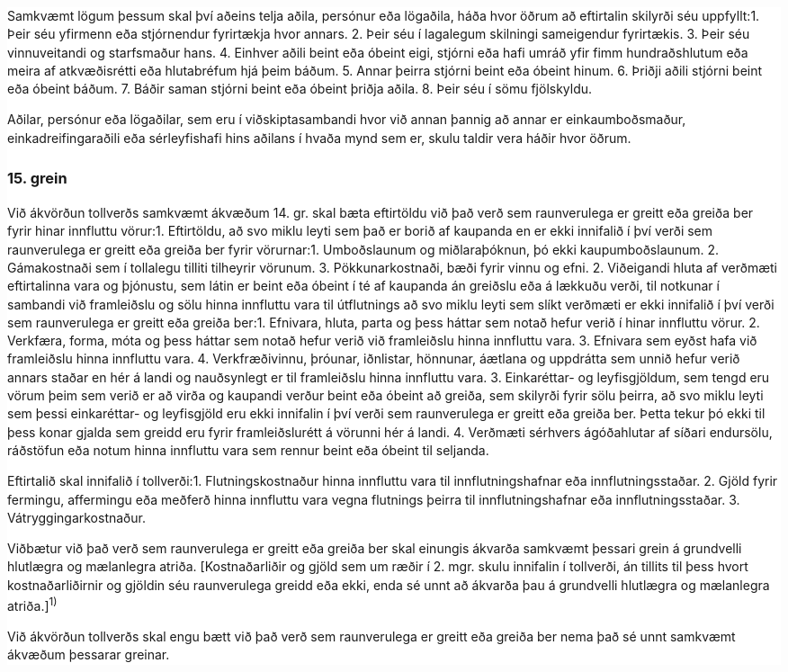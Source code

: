 Samkvæmt lögum þessum skal því aðeins telja aðila, persónur eða lögaðila, háða hvor öðrum að eftirtalin skilyrði séu uppfyllt:1. Þeir séu yfirmenn eða stjórnendur fyrirtækja hvor annars.
2. Þeir séu í lagalegum skilningi sameigendur fyrirtækis.
3. Þeir séu vinnuveitandi og starfsmaður hans.
4. Einhver aðili beint eða óbeint eigi, stjórni eða hafi umráð yfir fimm hundraðshlutum eða meira af atkvæðisrétti eða hlutabréfum hjá þeim báðum.
5. Annar þeirra stjórni beint eða óbeint hinum.
6. Þriðji aðili stjórni beint eða óbeint báðum.
7. Báðir saman stjórni beint eða óbeint þriðja aðila.
8. Þeir séu í sömu fjölskyldu.

Aðilar, persónur eða lögaðilar, sem eru í viðskiptasambandi hvor við annan þannig að annar er einkaumboðsmaður, einkadreifingaraðili eða sérleyfishafi hins aðilans í hvaða mynd sem er, skulu taldir vera háðir hvor öðrum.

### 15. grein



Við ákvörðun tollverðs samkvæmt ákvæðum 14. gr. skal bæta eftirtöldu við það verð sem raunverulega er greitt eða greiða ber fyrir hinar innfluttu vörur:1. Eftirtöldu, að svo miklu leyti sem það er borið af kaupanda en er ekki innifalið í því verði sem raunverulega er greitt eða greiða ber fyrir vörurnar:1. Umboðslaunum og miðlaraþóknun, þó ekki kaupumboðslaunum.
2. Gámakostnaði sem í tollalegu tilliti tilheyrir vörunum.
3. Pökkunarkostnaði, bæði fyrir vinnu og efni.
2. Viðeigandi hluta af verðmæti eftirtalinna vara og þjónustu, sem látin er beint eða óbeint í té af kaupanda án greiðslu eða á lækkuðu verði, til notkunar í sambandi við framleiðslu og sölu hinna innfluttu vara til útflutnings að svo miklu leyti sem slíkt verðmæti er ekki innifalið í því verði sem raunverulega er greitt eða greiða ber:1. Efnivara, hluta, parta og þess háttar sem notað hefur verið í hinar innfluttu vörur.
2. Verkfæra, forma, móta og þess háttar sem notað hefur verið við framleiðslu hinna innfluttu vara.
3. Efnivara sem eyðst hafa við framleiðslu hinna innfluttu vara.
4. Verkfræðivinnu, þróunar, iðnlistar, hönnunar, áætlana og uppdrátta sem unnið hefur verið annars staðar en hér á landi og nauðsynlegt er til framleiðslu hinna innfluttu vara.
3. Einkaréttar- og leyfisgjöldum, sem tengd eru vörum þeim sem verið er að virða og kaupandi verður beint eða óbeint að greiða, sem skilyrði fyrir sölu þeirra, að svo miklu leyti sem þessi einkaréttar- og leyfisgjöld eru ekki innifalin í því verði sem raunverulega er greitt eða greiða ber. Þetta tekur þó ekki til þess konar gjalda sem greidd eru fyrir framleiðslurétt á vörunni hér á landi.
4. Verðmæti sérhvers ágóðahlutar af síðari endursölu, ráðstöfun eða notum hinna innfluttu vara sem rennur beint eða óbeint til seljanda.

Eftirtalið skal innifalið í tollverði:1. Flutningskostnaður hinna innfluttu vara til innflutningshafnar eða innflutningsstaðar.
2. Gjöld fyrir fermingu, affermingu eða meðferð hinna innfluttu vara vegna flutnings þeirra til innflutningshafnar eða innflutningsstaðar.
3. Vátryggingarkostnaður.

Viðbætur við það verð sem raunverulega er greitt eða greiða ber skal einungis ákvarða samkvæmt þessari grein á grundvelli hlutlægra og mælanlegra atriða. [Kostnaðarliðir og gjöld sem um ræðir í 2. mgr. skulu innifalin í tollverði, án tillits til þess hvort kostnaðarliðirnir og gjöldin séu raunverulega greidd eða ekki, enda sé unnt að ákvarða þau á grundvelli hlutlægra og mælanlegra atriða.]<sup>1)</sup> 

Við ákvörðun tollverðs skal engu bætt við það verð sem raunverulega er greitt eða greiða ber nema það sé unnt samkvæmt ákvæðum þessarar greinar.
